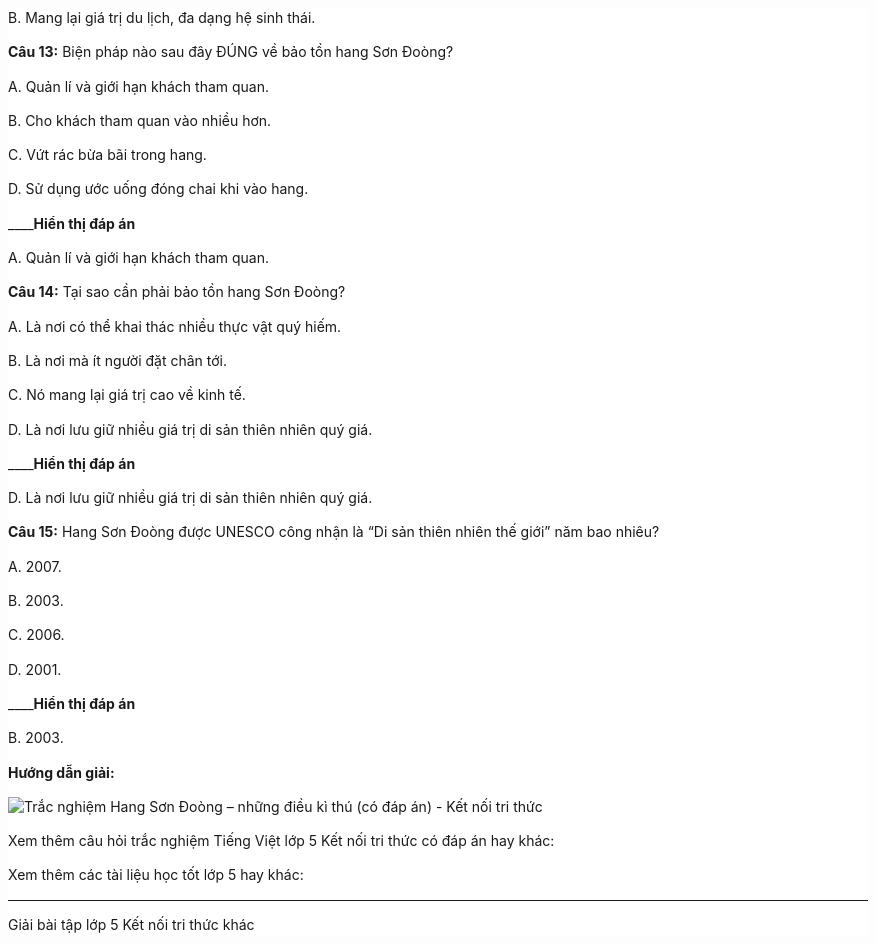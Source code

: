 B. Mang lại giá trị du lịch, đa dạng hệ sinh thái.

**Câu 13:** Biện pháp nào sau đây ĐÚNG về bảo tồn hang Sơn Đoòng?

A. Quản lí và giới hạn khách tham quan.

B. Cho khách tham quan vào nhiều hơn.

C. Vứt rác bừa bãi trong hang.

D. Sử dụng ước uống đóng chai khi vào hang.

____**Hiển thị đáp án**

A. Quản lí và giới hạn khách tham quan.

**Câu 14:** Tại sao cần phải bảo tồn hang Sơn Đoòng?

A. Là nơi có thể khai thác nhiều thực vật quý hiếm.

B. Là nơi mà ít người đặt chân tới.

C. Nó mang lại giá trị cao về kinh tế.

D. Là nơi lưu giữ nhiều giá trị di sản thiên nhiên quý giá.

____**Hiển thị đáp án**

D. Là nơi lưu giữ nhiều giá trị di sản thiên nhiên quý giá.

**Câu 15:** Hang Sơn Đoòng được UNESCO công nhận là “Di sản thiên nhiên thế giới” năm bao nhiêu?

A. 2007.

B. 2003.

C. 2006.

D. 2001.

____**Hiển thị đáp án**

B. 2003.

**Hướng dẫn giải:**

![Trắc nghiệm Hang Sơn Đoòng – những điều kì thú \(có đáp án\) - Kết nối tri thức](https://vietjack.com/tieng-viet-5-kn/images/trac-nghiem-doc-hang-son-doong-nhung-dieu-ki-thu.PNG)

Xem thêm câu hỏi trắc nghiệm Tiếng Việt lớp 5 Kết nối tri thức có đáp án hay khác:

Xem thêm các tài liệu học tốt lớp 5 hay khác:

* * *

Giải bài tập lớp 5 Kết nối tri thức khác
